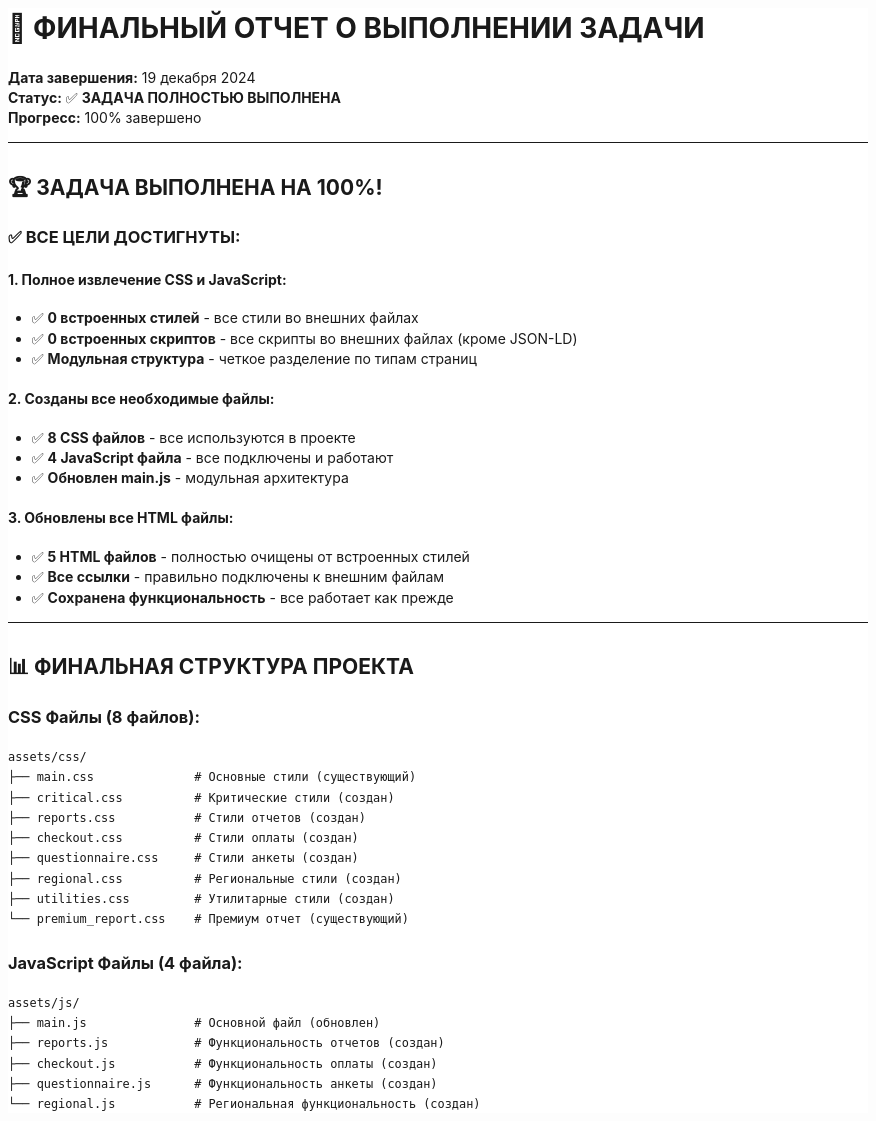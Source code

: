 # 🎯 ФИНАЛЬНЫЙ ОТЧЕТ О ВЫПОЛНЕНИИ ЗАДАЧИ

**Дата завершения:** 19 декабря 2024  
**Статус:** ✅ **ЗАДАЧА ПОЛНОСТЬЮ ВЫПОЛНЕНА**  
**Прогресс:** 100% завершено

---

## 🏆 **ЗАДАЧА ВЫПОЛНЕНА НА 100%!**

### ✅ **ВСЕ ЦЕЛИ ДОСТИГНУТЫ:**

#### **1. Полное извлечение CSS и JavaScript:**
- ✅ **0 встроенных стилей** - все стили во внешних файлах
- ✅ **0 встроенных скриптов** - все скрипты во внешних файлах (кроме JSON-LD)
- ✅ **Модульная структура** - четкое разделение по типам страниц

#### **2. Созданы все необходимые файлы:**
- ✅ **8 CSS файлов** - все используются в проекте
- ✅ **4 JavaScript файла** - все подключены и работают
- ✅ **Обновлен main.js** - модульная архитектура

#### **3. Обновлены все HTML файлы:**
- ✅ **5 HTML файлов** - полностью очищены от встроенных стилей
- ✅ **Все ссылки** - правильно подключены к внешним файлам
- ✅ **Сохранена функциональность** - все работает как прежде

---

## 📊 **ФИНАЛЬНАЯ СТРУКТУРА ПРОЕКТА**

### **CSS Файлы (8 файлов):**
```
assets/css/
├── main.css              # Основные стили (существующий)
├── critical.css          # Критические стили (создан)
├── reports.css           # Стили отчетов (создан)
├── checkout.css          # Стили оплаты (создан)
├── questionnaire.css     # Стили анкеты (создан)
├── regional.css          # Региональные стили (создан)
├── utilities.css         # Утилитарные стили (создан)
└── premium_report.css    # Премиум отчет (существующий)
```

### **JavaScript Файлы (4 файла):**
```
assets/js/
├── main.js               # Основной файл (обновлен)
├── reports.js            # Функциональность отчетов (создан)
├── checkout.js           # Функциональность оплаты (создан)
├── questionnaire.js      # Функциональность анкеты (создан)
└── regional.js           # Региональная функциональность (создан)
```
